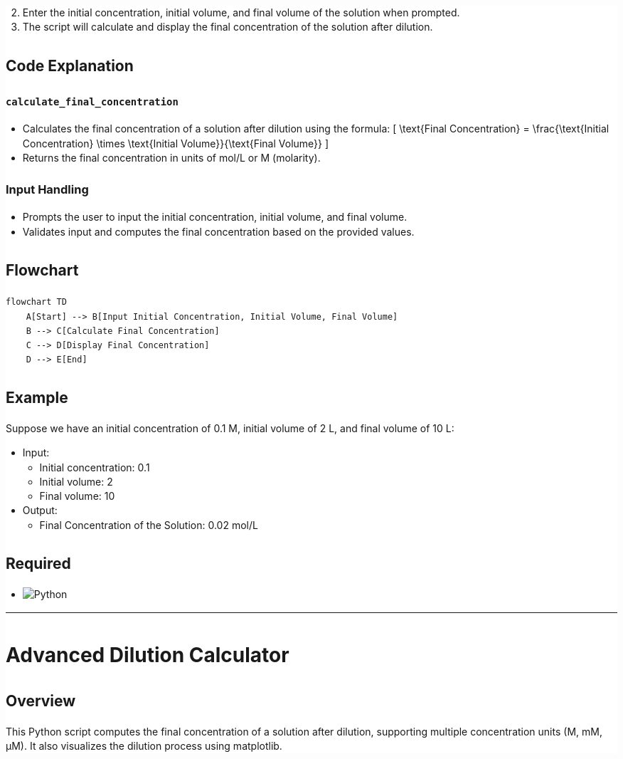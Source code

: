 2. Enter the initial concentration, initial volume, and final volume of the solution when prompted.
3. The script will calculate and display the final concentration of the solution after dilution.

## Code Explanation
### `calculate_final_concentration`
- Calculates the final concentration of a solution after dilution using the formula:
  \[
  \text{Final Concentration} = \frac{\text{Initial Concentration} \times \text{Initial Volume}}{\text{Final Volume}}
  \]
- Returns the final concentration in units of mol/L or M (molarity).

### Input Handling
- Prompts the user to input the initial concentration, initial volume, and final volume.
- Validates input and computes the final concentration based on the provided values.

## Flowchart
```mermaid
flowchart TD
    A[Start] --> B[Input Initial Concentration, Initial Volume, Final Volume]
    B --> C[Calculate Final Concentration]
    C --> D[Display Final Concentration]
    D --> E[End]
```

## Example
Suppose we have an initial concentration of 0.1 M, initial volume of 2 L, and final volume of 10 L:
- Input:
  - Initial concentration: 0.1
  - Initial volume: 2
  - Final volume: 10
- Output:
  - Final Concentration of the Solution: 0.02 mol/L

## Required
- ![Python](https://img.shields.io/badge/Python-3.x-blue?style=for-the-badge&logo=python&logoColor=white)

---


# Advanced Dilution Calculator

## Overview
This Python script computes the final concentration of a solution after dilution, supporting multiple concentration units (M, mM, μM). It also visualizes the dilution process using matplotlib.

